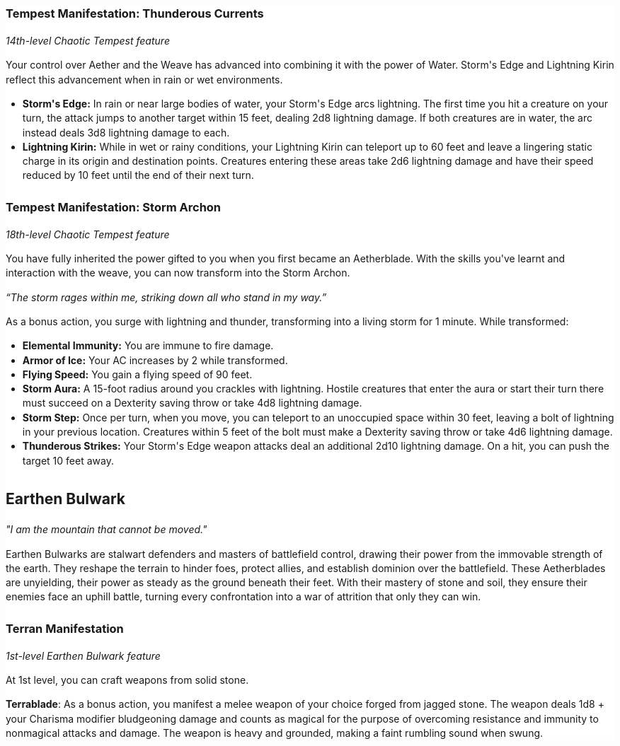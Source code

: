 ### Tempest Manifestation: Thunderous Currents
*14th-level Chaotic Tempest feature*

Your control over Aether and the Weave has advanced into combining it with the power of Water. Storm's Edge and Lightning Kirin reflect this advancement when in rain or wet environments.
- **Storm's Edge:** In rain or near large bodies of water, your Storm's Edge arcs lightning. The first time you hit a creature on your turn, the attack jumps to another target within 15 feet, dealing 2d8 lightning damage. If both creatures are in water, the arc instead deals 3d8 lightning damage to each.
- **Lightning Kirin:** While in wet or rainy conditions, your Lightning Kirin can teleport up to 60 feet and leave a lingering static charge in its origin and destination points. Creatures entering these areas take 2d6 lightning damage and have their speed reduced by 10 feet until the end of their next turn.

### Tempest Manifestation: Storm Archon
*18th-level Chaotic Tempest feature*

You have fully inherited the power gifted to you when you first became an Aetherblade. With the skills you've learnt and interaction with the weave, you can now transform into the Storm Archon.

*“The storm rages within me, striking down all who stand in my way.”*

As a bonus action, you surge with lightning and thunder, transforming into a living storm for 1 minute. While transformed:
- **Elemental Immunity:** You are immune to fire damage.
- **Armor of Ice:** Your AC increases by 2 while transformed.
- **Flying Speed:** You gain a flying speed of 90 feet.
- **Storm Aura:** A 15-foot radius around you crackles with lightning. Hostile creatures that enter the aura or start their turn there must succeed on a Dexterity saving throw or take 4d8 lightning damage.
- **Storm Step:** Once per turn, when you move, you can teleport to an unoccupied space within 30 feet, leaving a bolt of lightning in your previous location. Creatures within 5 feet of the bolt must make a Dexterity saving throw or take 4d6 lightning damage.
- **Thunderous Strikes:** Your Storm's Edge weapon attacks deal an additional 2d10 lightning damage. On a hit, you can push the target 10 feet away.

## Earthen Bulwark
*"I am the mountain that cannot be moved."*

Earthen Bulwarks are stalwart defenders and masters of battlefield control, drawing their power from the immovable strength of the earth. They reshape the terrain to hinder foes, protect allies, and establish dominion over the battlefield. These Aetherblades are unyielding, their power as steady as the ground beneath their feet. With their mastery of stone and soil, they ensure their enemies face an uphill battle, turning every confrontation into a war of attrition that only they can win.

### Terran Manifestation
*1st-level Earthen Bulwark feature*

At 1st level, you can craft weapons from solid stone.

**Terrablade**: As a bonus action, you manifest a melee weapon of your choice forged from jagged stone. The weapon deals 1d8 + your Charisma modifier bludgeoning damage and counts as magical for the purpose of overcoming resistance and immunity to nonmagical attacks and damage. The weapon is heavy and grounded, making a faint rumbling sound when swung.
